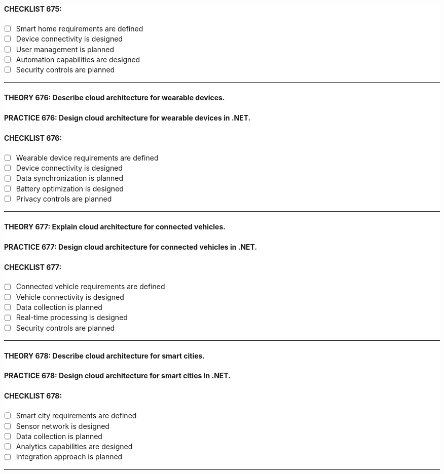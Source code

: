 #### CHECKLIST 675:

- [ ] Smart home requirements are defined
- [ ] Device connectivity is designed
- [ ] User management is planned
- [ ] Automation capabilities are designed
- [ ] Security controls are planned

---

#### THEORY 676: Describe cloud architecture for wearable devices.

#### PRACTICE 676: Design cloud architecture for wearable devices in .NET.

#### CHECKLIST 676:

- [ ] Wearable device requirements are defined
- [ ] Device connectivity is designed
- [ ] Data synchronization is planned
- [ ] Battery optimization is designed
- [ ] Privacy controls are planned

---

#### THEORY 677: Explain cloud architecture for connected vehicles.

#### PRACTICE 677: Design cloud architecture for connected vehicles in .NET.

#### CHECKLIST 677:

- [ ] Connected vehicle requirements are defined
- [ ] Vehicle connectivity is designed
- [ ] Data collection is planned
- [ ] Real-time processing is designed
- [ ] Security controls are planned

---

#### THEORY 678: Describe cloud architecture for smart cities.

#### PRACTICE 678: Design cloud architecture for smart cities in .NET.

#### CHECKLIST 678:

- [ ] Smart city requirements are defined
- [ ] Sensor network is designed
- [ ] Data collection is planned
- [ ] Analytics capabilities are designed
- [ ] Integration approach is planned

---
